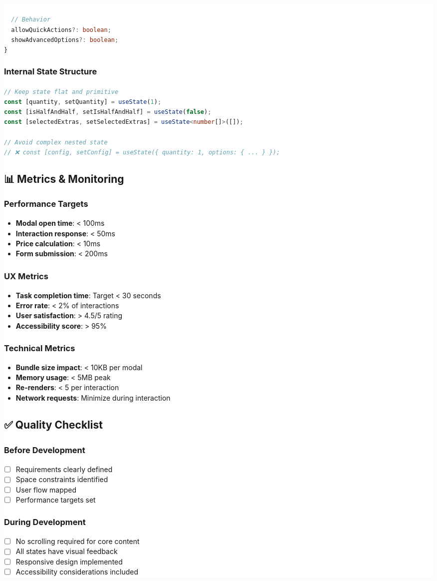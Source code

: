 ```typescript
  
  // Behavior
  allowQuickActions?: boolean;
  showAdvancedOptions?: boolean;
}
```

### **Internal State Structure**
```typescript
// Keep state flat and primitive
const [quantity, setQuantity] = useState(1);
const [isHalfAndHalf, setIsHalfAndHalf] = useState(false);
const [selectedExtras, setSelectedExtras] = useState<number[]>([]);

// Avoid complex nested state
// ❌ const [config, setConfig] = useState({ quantity: 1, options: { ... } });
```

## 📊 Metrics & Monitoring

### **Performance Targets**
- **Modal open time**: < 100ms
- **Interaction response**: < 50ms  
- **Price calculation**: < 10ms
- **Form submission**: < 200ms

### **UX Metrics**
- **Task completion time**: Target < 30 seconds
- **Error rate**: < 2% of interactions
- **User satisfaction**: > 4.5/5 rating
- **Accessibility score**: > 95%

### **Technical Metrics**
- **Bundle size impact**: < 10KB per modal
- **Memory usage**: < 5MB peak
- **Re-renders**: < 5 per interaction
- **Network requests**: Minimize during interaction

## ✅ Quality Checklist

### **Before Development**
- [ ] Requirements clearly defined
- [ ] Space constraints identified  
- [ ] User flow mapped
- [ ] Performance targets set

### **During Development**
- [ ] No scrolling required for core content
- [ ] All states have visual feedback
- [ ] Responsive design implemented
- [ ] Accessibility considerations included

